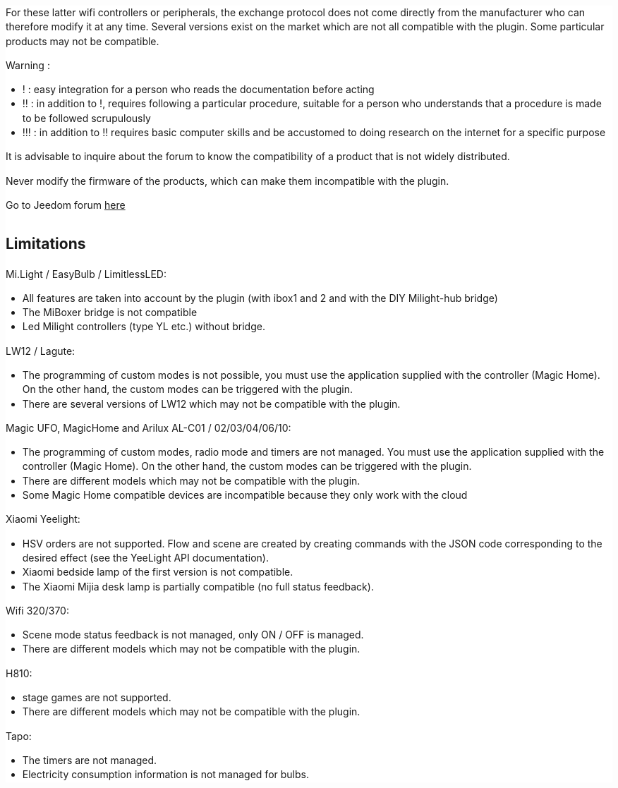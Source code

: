
For these latter wifi controllers or peripherals, the exchange protocol does not come directly from the manufacturer who can therefore modify it at any time. Several versions exist on the market which are not all compatible with the plugin. Some particular products may not be compatible.

Warning :
- ! : easy integration for a person who reads the documentation before acting
- !! : in addition to !, requires following a particular procedure, suitable for a person who understands that a procedure is made to be followed scrupulously
- !!! : in addition to !! requires basic computer skills and be accustomed to doing research on the internet for a specific purpose


It is advisable to inquire about the forum to know the compatibility of a product that is not widely distributed.

Never modify the firmware of the products, which can make them incompatible with the plugin. 

Go to Jeedom forum [here](https://community.jeedom.com/t/plugin-wifilightv2-discussion-generale/2439)


## Limitations

Mi.Light / EasyBulb / LimitlessLED:
- All features are taken into account by the plugin (with ibox1 and 2 and with the DIY Milight-hub bridge)
- The MiBoxer bridge is not compatible
- Led Milight controllers (type YL etc.) without bridge.

LW12 / Lagute:
- The programming of custom modes is not possible, you must use the application supplied with the controller (Magic Home). On the other hand, the custom modes can be triggered with the plugin.
- There are several versions of LW12 which may not be compatible with the plugin.

Magic UFO, MagicHome and Arilux AL-C01 / 02/03/04/06/10:
- The programming of custom modes, radio mode and timers are not managed. You must use the application supplied with the controller (Magic Home). On the other hand, the custom modes can be triggered with the plugin.
- There are different models which may not be compatible with the plugin.
- Some Magic Home compatible devices are incompatible because they only work with the cloud

Xiaomi Yeelight:
- HSV orders are not supported. Flow and scene are created by creating commands with the JSON code corresponding to the desired effect (see the YeeLight API documentation).
- Xiaomi bedside lamp of the first version is not compatible.
- The Xiaomi Mijia desk lamp is partially compatible (no full status feedback).

Wifi 320/370:
- Scene mode status feedback is not managed, only ON / OFF is managed.
- There are different models which may not be compatible with the plugin.

H810:
- stage games are not supported.
- There are different models which may not be compatible with the plugin.

Tapo:
- The timers are not managed.
- Electricity consumption information is not managed for bulbs.
